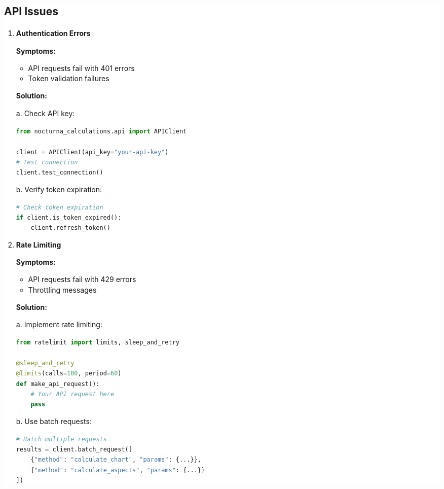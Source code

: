 ## API Issues

1. **Authentication Errors**
   
   **Symptoms:**
   - API requests fail with 401 errors
   - Token validation failures

   **Solution:**
   
   a. Check API key:
   
   ```python
   from nocturna_calculations.api import APIClient

   client = APIClient(api_key="your-api-key")
   # Test connection
   client.test_connection()
   ```

   b. Verify token expiration:
   
   ```python
   # Check token expiration
   if client.is_token_expired():
       client.refresh_token()
   ```

2. **Rate Limiting**
   
   **Symptoms:**
   - API requests fail with 429 errors
   - Throttling messages

   **Solution:**
   
   a. Implement rate limiting:
   
   ```python
   from ratelimit import limits, sleep_and_retry

   @sleep_and_retry
   @limits(calls=100, period=60)
   def make_api_request():
       # Your API request here
       pass
   ```

   b. Use batch requests:
   
   ```python
   # Batch multiple requests
   results = client.batch_request([
       {"method": "calculate_chart", "params": {...}},
       {"method": "calculate_aspects", "params": {...}}
   ])
   ```
